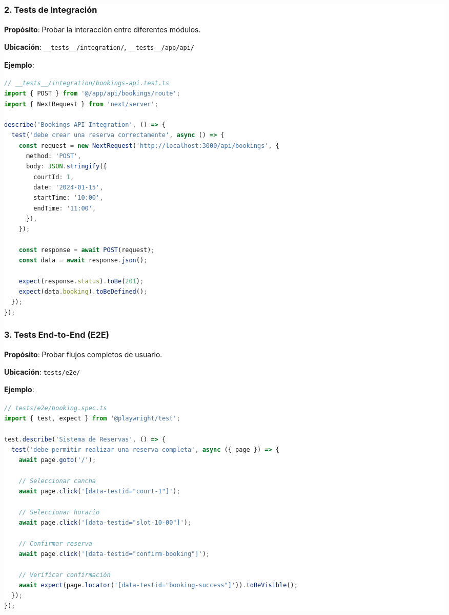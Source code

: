 ### 2. Tests de Integración

**Propósito**: Probar la interacción entre diferentes módulos.

**Ubicación**: `__tests__/integration/`, `__tests__/app/api/`

**Ejemplo**:
```typescript
// __tests__/integration/bookings-api.test.ts
import { POST } from '@/app/api/bookings/route';
import { NextRequest } from 'next/server';

describe('Bookings API Integration', () => {
  test('debe crear una reserva correctamente', async () => {
    const request = new NextRequest('http://localhost:3000/api/bookings', {
      method: 'POST',
      body: JSON.stringify({
        courtId: 1,
        date: '2024-01-15',
        startTime: '10:00',
        endTime: '11:00',
      }),
    });

    const response = await POST(request);
    const data = await response.json();

    expect(response.status).toBe(201);
    expect(data.booking).toBeDefined();
  });
});
```

### 3. Tests End-to-End (E2E)

**Propósito**: Probar flujos completos de usuario.

**Ubicación**: `tests/e2e/`

**Ejemplo**:
```typescript
// tests/e2e/booking.spec.ts
import { test, expect } from '@playwright/test';

test.describe('Sistema de Reservas', () => {
  test('debe permitir realizar una reserva completa', async ({ page }) => {
    await page.goto('/');
    
    // Seleccionar cancha
    await page.click('[data-testid="court-1"]');
    
    // Seleccionar horario
    await page.click('[data-testid="slot-10-00"]');
    
    // Confirmar reserva
    await page.click('[data-testid="confirm-booking"]');
    
    // Verificar confirmación
    await expect(page.locator('[data-testid="booking-success"]')).toBeVisible();
  });
});
```
